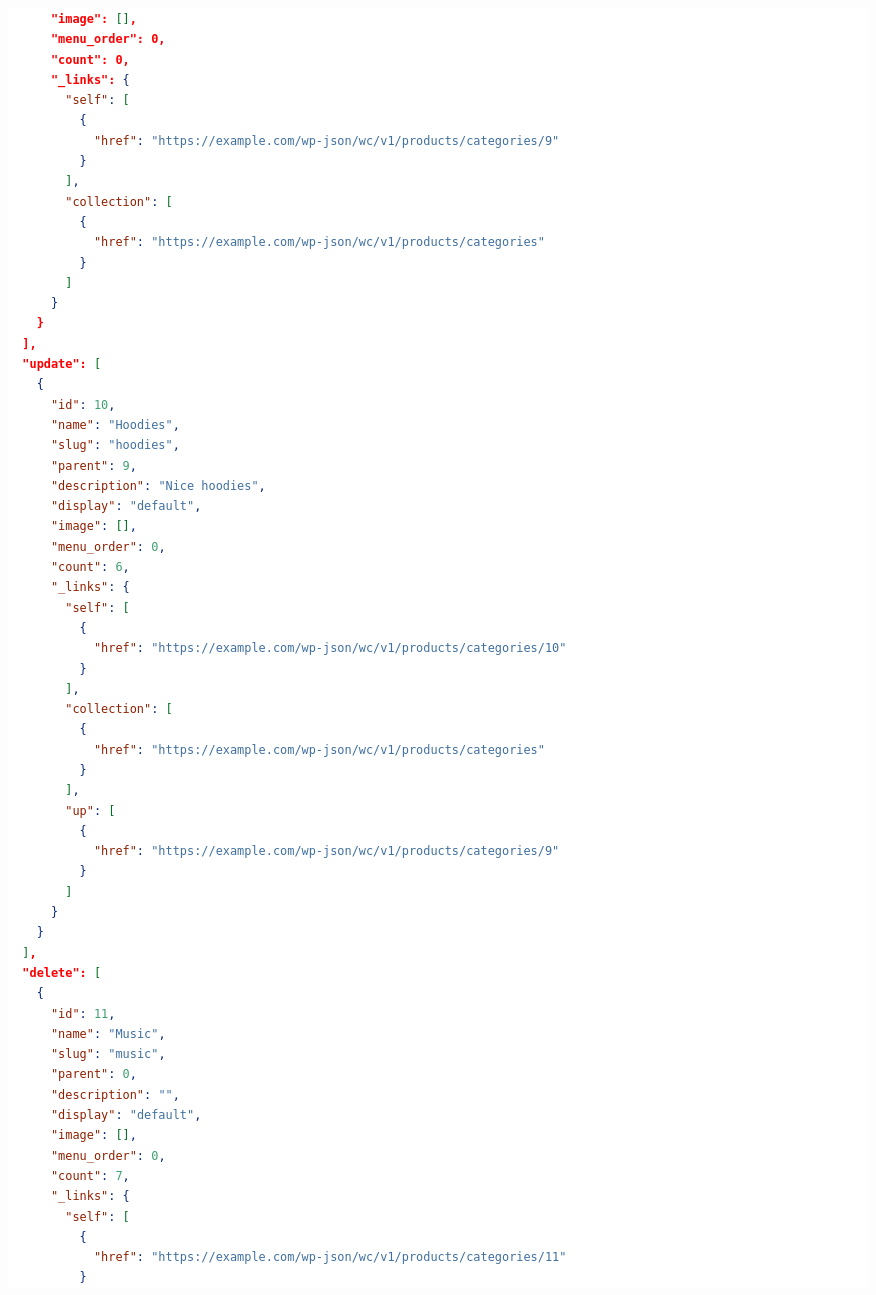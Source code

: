 ```json
      "image": [],
      "menu_order": 0,
      "count": 0,
      "_links": {
        "self": [
          {
            "href": "https://example.com/wp-json/wc/v1/products/categories/9"
          }
        ],
        "collection": [
          {
            "href": "https://example.com/wp-json/wc/v1/products/categories"
          }
        ]
      }
    }
  ],
  "update": [
    {
      "id": 10,
      "name": "Hoodies",
      "slug": "hoodies",
      "parent": 9,
      "description": "Nice hoodies",
      "display": "default",
      "image": [],
      "menu_order": 0,
      "count": 6,
      "_links": {
        "self": [
          {
            "href": "https://example.com/wp-json/wc/v1/products/categories/10"
          }
        ],
        "collection": [
          {
            "href": "https://example.com/wp-json/wc/v1/products/categories"
          }
        ],
        "up": [
          {
            "href": "https://example.com/wp-json/wc/v1/products/categories/9"
          }
        ]
      }
    }
  ],
  "delete": [
    {
      "id": 11,
      "name": "Music",
      "slug": "music",
      "parent": 0,
      "description": "",
      "display": "default",
      "image": [],
      "menu_order": 0,
      "count": 7,
      "_links": {
        "self": [
          {
            "href": "https://example.com/wp-json/wc/v1/products/categories/11"
          }
```